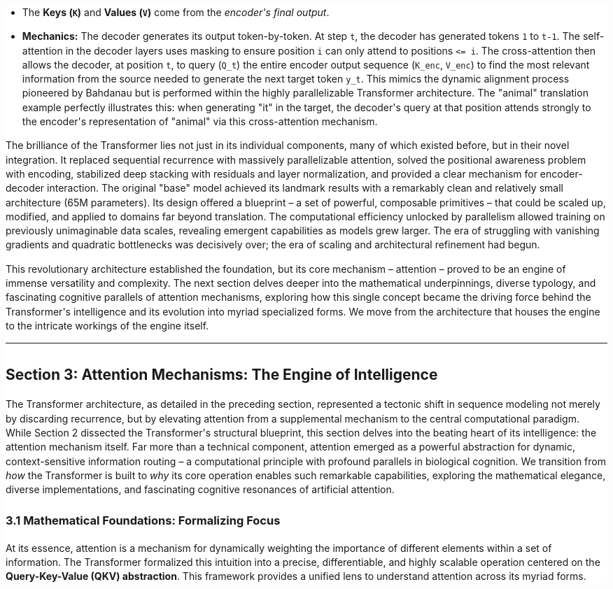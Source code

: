 *   The **Keys (`K`)** and **Values (`V`)** come from the *encoder's final output*.

*   **Mechanics:** The decoder generates its output token-by-token. At step `t`, the decoder has generated tokens `1` to `t-1`. The self-attention in the decoder layers uses masking to ensure position `i` can only attend to positions `<= i`. The cross-attention then allows the decoder, at position `t`, to query (`Q_t`) the entire encoder output sequence (`K_enc`, `V_enc`) to find the most relevant information from the source needed to generate the next target token `y_t`. This mimics the dynamic alignment process pioneered by Bahdanau but is performed within the highly parallelizable Transformer architecture. The "animal" translation example perfectly illustrates this: when generating "it" in the target, the decoder's query at that position attends strongly to the encoder's representation of "animal" via this cross-attention mechanism.

The brilliance of the Transformer lies not just in its individual components, many of which existed before, but in their novel integration. It replaced sequential recurrence with massively parallelizable attention, solved the positional awareness problem with encoding, stabilized deep stacking with residuals and layer normalization, and provided a clear mechanism for encoder-decoder interaction. The original "base" model achieved its landmark results with a remarkably clean and relatively small architecture (65M parameters). Its design offered a blueprint – a set of powerful, composable primitives – that could be scaled up, modified, and applied to domains far beyond translation. The computational efficiency unlocked by parallelism allowed training on previously unimaginable data scales, revealing emergent capabilities as models grew larger. The era of struggling with vanishing gradients and quadratic bottlenecks was decisively over; the era of scaling and architectural refinement had begun.

This revolutionary architecture established the foundation, but its core mechanism – attention – proved to be an engine of immense versatility and complexity. The next section delves deeper into the mathematical underpinnings, diverse typology, and fascinating cognitive parallels of attention mechanisms, exploring how this single concept became the driving force behind the Transformer's intelligence and its evolution into myriad specialized forms. We move from the architecture that houses the engine to the intricate workings of the engine itself.



---





## Section 3: Attention Mechanisms: The Engine of Intelligence

The Transformer architecture, as detailed in the preceding section, represented a tectonic shift in sequence modeling not merely by discarding recurrence, but by elevating attention from a supplemental mechanism to the central computational paradigm. While Section 2 dissected the Transformer's structural blueprint, this section delves into the beating heart of its intelligence: the attention mechanism itself. Far more than a technical component, attention emerged as a powerful abstraction for dynamic, context-sensitive information routing – a computational principle with profound parallels in biological cognition. We transition from *how* the Transformer is built to *why* its core operation enables such remarkable capabilities, exploring the mathematical elegance, diverse implementations, and fascinating cognitive resonances of artificial attention.

### 3.1 Mathematical Foundations: Formalizing Focus

At its essence, attention is a mechanism for dynamically weighting the importance of different elements within a set of information. The Transformer formalized this intuition into a precise, differentiable, and highly scalable operation centered on the **Query-Key-Value (QKV) abstraction**. This framework provides a unified lens to understand attention across its myriad forms.
